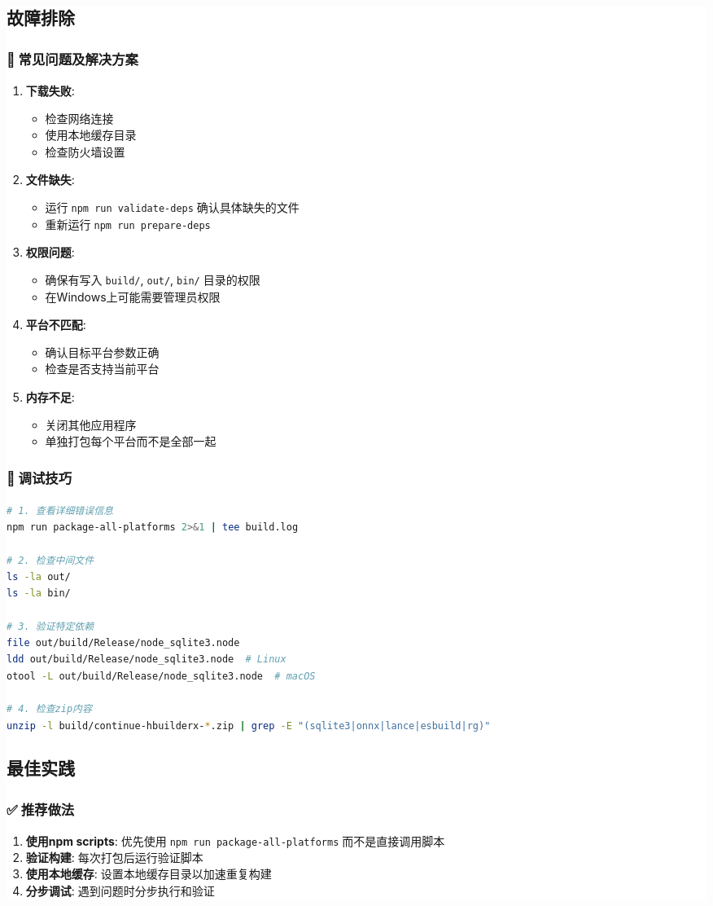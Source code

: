 ## 故障排除

### 🔧 常见问题及解决方案

1. **下载失败**:

   - 检查网络连接
   - 使用本地缓存目录
   - 检查防火墙设置

2. **文件缺失**:

   - 运行 `npm run validate-deps` 确认具体缺失的文件
   - 重新运行 `npm run prepare-deps`

3. **权限问题**:

   - 确保有写入 `build/`, `out/`, `bin/` 目录的权限
   - 在Windows上可能需要管理员权限

4. **平台不匹配**:

   - 确认目标平台参数正确
   - 检查是否支持当前平台

5. **内存不足**:
   - 关闭其他应用程序
   - 单独打包每个平台而不是全部一起

### 🐛 调试技巧

```bash
# 1. 查看详细错误信息
npm run package-all-platforms 2>&1 | tee build.log

# 2. 检查中间文件
ls -la out/
ls -la bin/

# 3. 验证特定依赖
file out/build/Release/node_sqlite3.node
ldd out/build/Release/node_sqlite3.node  # Linux
otool -L out/build/Release/node_sqlite3.node  # macOS

# 4. 检查zip内容
unzip -l build/continue-hbuilderx-*.zip | grep -E "(sqlite3|onnx|lance|esbuild|rg)"
```

## 最佳实践

### ✅ 推荐做法

1. **使用npm scripts**: 优先使用 `npm run package-all-platforms` 而不是直接调用脚本
2. **验证构建**: 每次打包后运行验证脚本
3. **使用本地缓存**: 设置本地缓存目录以加速重复构建
4. **分步调试**: 遇到问题时分步执行和验证
